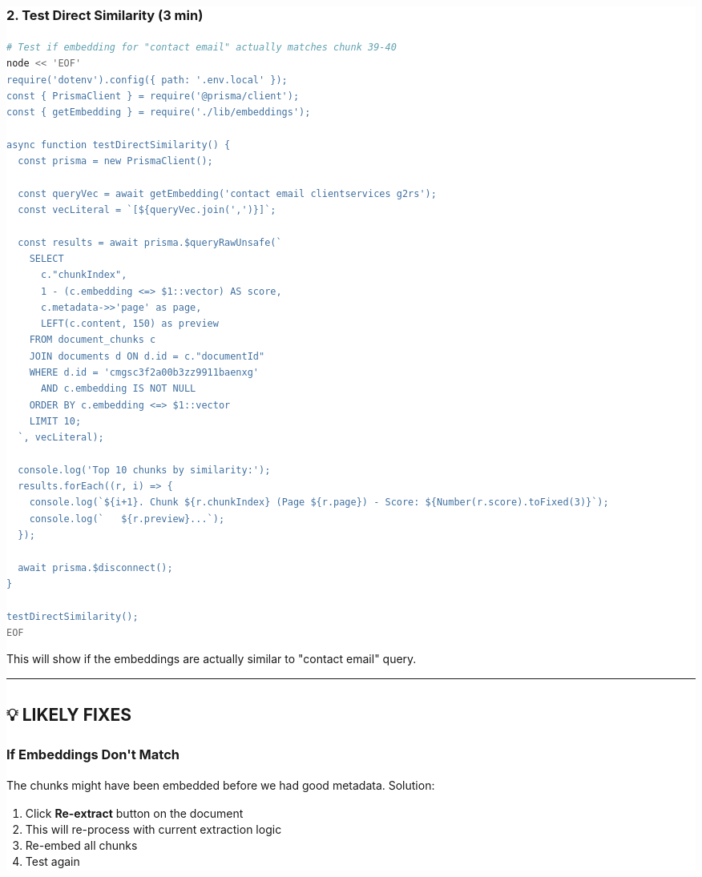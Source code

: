 ### **2. Test Direct Similarity** (3 min)
```bash
# Test if embedding for "contact email" actually matches chunk 39-40
node << 'EOF'
require('dotenv').config({ path: '.env.local' });
const { PrismaClient } = require('@prisma/client');
const { getEmbedding } = require('./lib/embeddings');

async function testDirectSimilarity() {
  const prisma = new PrismaClient();
  
  const queryVec = await getEmbedding('contact email clientservices g2rs');
  const vecLiteral = `[${queryVec.join(',')}]`;
  
  const results = await prisma.$queryRawUnsafe(`
    SELECT 
      c."chunkIndex",
      1 - (c.embedding <=> $1::vector) AS score,
      c.metadata->>'page' as page,
      LEFT(c.content, 150) as preview
    FROM document_chunks c
    JOIN documents d ON d.id = c."documentId"
    WHERE d.id = 'cmgsc3f2a00b3zz9911baenxg'
      AND c.embedding IS NOT NULL
    ORDER BY c.embedding <=> $1::vector
    LIMIT 10;
  `, vecLiteral);
  
  console.log('Top 10 chunks by similarity:');
  results.forEach((r, i) => {
    console.log(`${i+1}. Chunk ${r.chunkIndex} (Page ${r.page}) - Score: ${Number(r.score).toFixed(3)}`);
    console.log(`   ${r.preview}...`);
  });
  
  await prisma.$disconnect();
}

testDirectSimilarity();
EOF
```

This will show if the embeddings are actually similar to "contact email" query.

---

## 💡 LIKELY FIXES

### **If Embeddings Don't Match**
The chunks might have been embedded before we had good metadata. Solution:
1. Click **Re-extract** button on the document
2. This will re-process with current extraction logic
3. Re-embed all chunks
4. Test again
